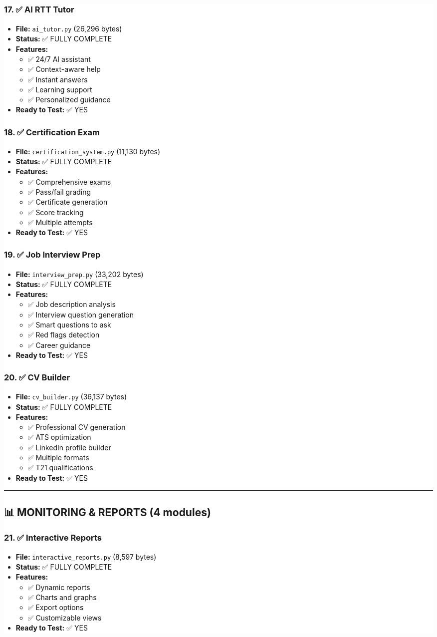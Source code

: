 ### 17. ✅ AI RTT Tutor
- **File:** `ai_tutor.py` (26,296 bytes)
- **Status:** ✅ FULLY COMPLETE
- **Features:**
  - ✅ 24/7 AI assistant
  - ✅ Context-aware help
  - ✅ Instant answers
  - ✅ Learning support
  - ✅ Personalized guidance
- **Ready to Test:** ✅ YES

### 18. ✅ Certification Exam
- **File:** `certification_system.py` (11,130 bytes)
- **Status:** ✅ FULLY COMPLETE
- **Features:**
  - ✅ Comprehensive exams
  - ✅ Pass/fail grading
  - ✅ Certificate generation
  - ✅ Score tracking
  - ✅ Multiple attempts
- **Ready to Test:** ✅ YES

### 19. ✅ Job Interview Prep
- **File:** `interview_prep.py` (33,202 bytes)
- **Status:** ✅ FULLY COMPLETE
- **Features:**
  - ✅ Job description analysis
  - ✅ Interview question generation
  - ✅ Smart questions to ask
  - ✅ Red flags detection
  - ✅ Career guidance
- **Ready to Test:** ✅ YES

### 20. ✅ CV Builder
- **File:** `cv_builder.py` (36,137 bytes)
- **Status:** ✅ FULLY COMPLETE
- **Features:**
  - ✅ Professional CV generation
  - ✅ ATS optimization
  - ✅ LinkedIn profile builder
  - ✅ Multiple formats
  - ✅ T21 qualifications
- **Ready to Test:** ✅ YES

---

## 📊 MONITORING & REPORTS (4 modules)

### 21. ✅ Interactive Reports
- **File:** `interactive_reports.py` (8,597 bytes)
- **Status:** ✅ FULLY COMPLETE
- **Features:**
  - ✅ Dynamic reports
  - ✅ Charts and graphs
  - ✅ Export options
  - ✅ Customizable views
- **Ready to Test:** ✅ YES
